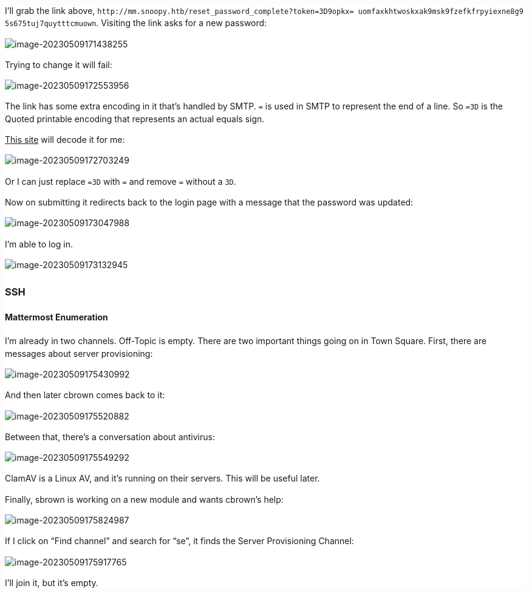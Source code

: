 I’ll grab the link above, `http://mm.snoopy.htb/reset_password_complete?token=3D9opkx=
uomfaxkhtwoskxak9msk9fzefkfrpyiexne8g95s675tuj7quytttcmuown`. Visiting the link asks for a new password:

![image-20230509171438255](/img/image-20230509171438255.png)

Trying to change it will fail:

![image-20230509172553956](/img/image-20230509172553956.png)

The link has some extra encoding in it that’s handled by SMTP. `=` is used in SMTP to represent the end of a line. So `=3D` is the Quoted printable encoding that represents an actual equals sign.

[This site](https://www.webatic.com/quoted-printable-convertor) will decode it for me:

![image-20230509172703249](/img/image-20230509172703249.png)

Or I can just replace `=3D` with `=` and remove `=` without a `3D`.

Now on submitting it redirects back to the login page with a message that the password was updated:

![image-20230509173047988](/img/image-20230509173047988.png)

I’m able to log in.

![image-20230509173132945](/img/image-20230509173132945.png)

### SSH

#### Mattermost Enumeration

I’m already in two channels. Off-Topic is empty. There are two important things going on in Town Square. First, there are messages about server provisioning:

![image-20230509175430992](/img/image-20230509175430992.png)

And then later cbrown comes back to it:

![image-20230509175520882](/img/image-20230509175520882.png)

Between that, there’s a conversation about antivirus:

![image-20230509175549292](/img/image-20230509175549292.png)

ClamAV is a Linux AV, and it’s running on their servers. This will be useful later.

Finally, sbrown is working on a new module and wants cbrown’s help:

![image-20230509175824987](/img/image-20230509175824987.png)

If I click on “Find channel” and search for “se”, it finds the Server Provisioning Channel:

![image-20230509175917765](/img/image-20230509175917765.png)

I’ll join it, but it’s empty.
